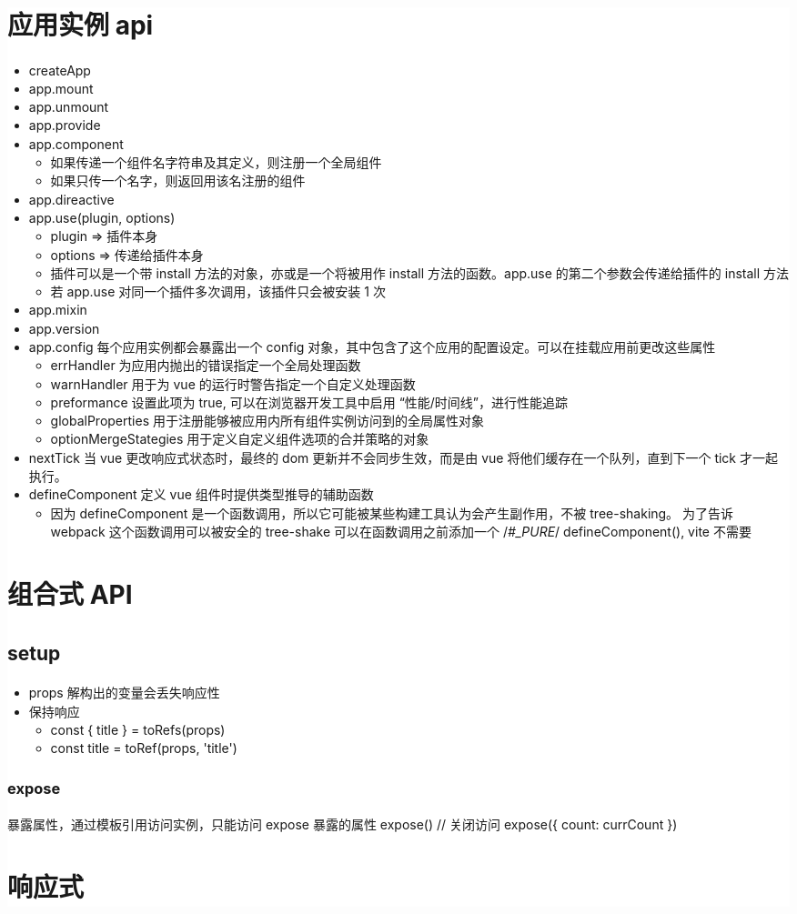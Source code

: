 # 应用实例 api
- createApp
- app.mount
- app.unmount
- app.provide
- app.component
  - 如果传递一个组件名字符串及其定义，则注册一个全局组件
  - 如果只传一个名字，则返回用该名注册的组件
- app.direactive
- app.use(plugin, options)
  - plugin => 插件本身
  - options => 传递给插件本身
  - 插件可以是一个带 install 方法的对象，亦或是一个将被用作 install 方法的函数。app.use 的第二个参数会传递给插件的 install 方法
  - 若 app.use 对同一个插件多次调用，该插件只会被安装 1 次
- app.mixin
- app.version
- app.config
  每个应用实例都会暴露出一个 config 对象，其中包含了这个应用的配置设定。可以在挂载应用前更改这些属性
  - errHandler 为应用内抛出的错误指定一个全局处理函数
  - warnHandler 用于为 vue 的运行时警告指定一个自定义处理函数
  - preformance 设置此项为 true, 可以在浏览器开发工具中启用 “性能/时间线”，进行性能追踪
  - globalProperties 
    用于注册能够被应用内所有组件实例访问到的全局属性对象
  - optionMergeStategies
    用于定义自定义组件选项的合并策略的对象
- nextTick
  当 vue 更改响应式状态时，最终的 dom 更新并不会同步生效，而是由 vue 将他们缓存在一个队列，直到下一个 tick 才一起执行。
- defineComponent
  定义 vue 组件时提供类型推导的辅助函数
  - 因为 defineComponent 是一个函数调用，所以它可能被某些构建工具认为会产生副作用，不被 tree-shaking。 为了告诉 webpack  这个函数调用可以被安全的 tree-shake 可以在函数调用之前添加一个 /*#_PURE*/ defineComponent(), vite 不需要

# 组合式 API

## setup
- props  解构出的变量会丢失响应性
- 保持响应
  - const { title } = toRefs(props)
  - const title = toRef(props, 'title')

### expose
暴露属性，通过模板引用访问实例，只能访问 expose 暴露的属性
expose() // 关闭访问
expose({ count: currCount })

# 响应式
